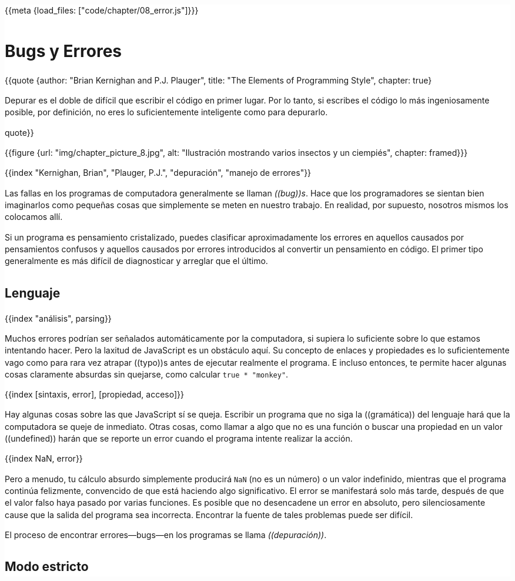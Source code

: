 {{meta {load_files: ["code/chapter/08_error.js"]}}}

# Bugs y Errores

{{quote {author: "Brian Kernighan and P.J. Plauger", title: "The Elements of Programming Style", chapter: true}

Depurar es el doble de difícil que escribir el código en primer lugar. Por lo tanto, si escribes el código lo más ingeniosamente posible, por definición, no eres lo suficientemente inteligente como para depurarlo.

quote}}

{{figure {url: "img/chapter_picture_8.jpg", alt: "Ilustración mostrando varios insectos y un ciempiés", chapter: framed}}}

{{index "Kernighan, Brian", "Plauger, P.J.", "depuración", "manejo de errores"}}

Las fallas en los programas de computadora generalmente se llaman _((bug))s_. Hace que los programadores se sientan bien imaginarlos como pequeñas cosas que simplemente se meten en nuestro trabajo. En realidad, por supuesto, nosotros mismos los colocamos allí.

Si un programa es pensamiento cristalizado, puedes clasificar aproximadamente los errores en aquellos causados por pensamientos confusos y aquellos causados por errores introducidos al convertir un pensamiento en código. El primer tipo generalmente es más difícil de diagnosticar y arreglar que el último.

## Lenguaje

{{index "análisis", parsing}}

Muchos errores podrían ser señalados automáticamente por la computadora, si supiera lo suficiente sobre lo que estamos intentando hacer. Pero la laxitud de JavaScript es un obstáculo aquí. Su concepto de enlaces y propiedades es lo suficientemente vago como para rara vez atrapar ((typo))s antes de ejecutar realmente el programa. E incluso entonces, te permite hacer algunas cosas claramente absurdas sin quejarse, como calcular `true * "monkey"`.

{{index [sintaxis, error], [propiedad, acceso]}}

Hay algunas cosas sobre las que JavaScript sí se queja. Escribir un programa que no siga la ((gramática)) del lenguaje hará que la computadora se queje de inmediato. Otras cosas, como llamar a algo que no es una función o buscar una propiedad en un valor ((undefined)) harán que se reporte un error cuando el programa intente realizar la acción.

{{index NaN, error}}

Pero a menudo, tu cálculo absurdo simplemente producirá `NaN` (no es un número) o un valor indefinido, mientras que el programa continúa felizmente, convencido de que está haciendo algo significativo. El error se manifestará solo más tarde, después de que el valor falso haya pasado por varias funciones. Es posible que no desencadene un error en absoluto, pero silenciosamente cause que la salida del programa sea incorrecta. Encontrar la fuente de tales problemas puede ser difícil.

El proceso de encontrar errores—bugs—en los programas se llama _((depuración))_.

## Modo estricto
